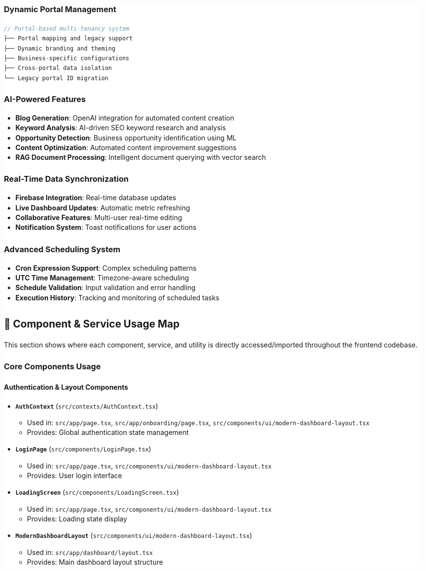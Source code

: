 ### **Dynamic Portal Management**
```typescript
// Portal-based multi-tenancy system
├── Portal mapping and legacy support
├── Dynamic branding and theming
├── Business-specific configurations
├── Cross-portal data isolation
└── Legacy portal ID migration
```

### **AI-Powered Features**
- **Blog Generation**: OpenAI integration for automated content creation
- **Keyword Analysis**: AI-driven SEO keyword research and analysis
- **Opportunity Detection**: Business opportunity identification using ML
- **Content Optimization**: Automated content improvement suggestions
- **RAG Document Processing**: Intelligent document querying with vector search

### **Real-Time Data Synchronization**
- **Firebase Integration**: Real-time database updates
- **Live Dashboard Updates**: Automatic metric refreshing
- **Collaborative Features**: Multi-user real-time editing
- **Notification System**: Toast notifications for user actions

### **Advanced Scheduling System**
- **Cron Expression Support**: Complex scheduling patterns
- **UTC Time Management**: Timezone-aware scheduling
- **Schedule Validation**: Input validation and error handling
- **Execution History**: Tracking and monitoring of scheduled tasks

## 🔗 Component & Service Usage Map

This section shows where each component, service, and utility is directly accessed/imported throughout the frontend codebase.

### **Core Components Usage**

#### **Authentication & Layout Components**
- **`AuthContext`** (`src/contexts/AuthContext.tsx`)
  - Used in: `src/app/page.tsx`, `src/app/onboarding/page.tsx`, `src/components/ui/modern-dashboard-layout.tsx`
  - Provides: Global authentication state management

- **`LoginPage`** (`src/components/LoginPage.tsx`)
  - Used in: `src/app/page.tsx`, `src/components/ui/modern-dashboard-layout.tsx`
  - Provides: User login interface

- **`LoadingScreen`** (`src/components/LoadingScreen.tsx`)
  - Used in: `src/app/page.tsx`, `src/components/ui/modern-dashboard-layout.tsx`
  - Provides: Loading state display

- **`ModernDashboardLayout`** (`src/components/ui/modern-dashboard-layout.tsx`)
  - Used in: `src/app/dashboard/layout.tsx`
  - Provides: Main dashboard layout structure
